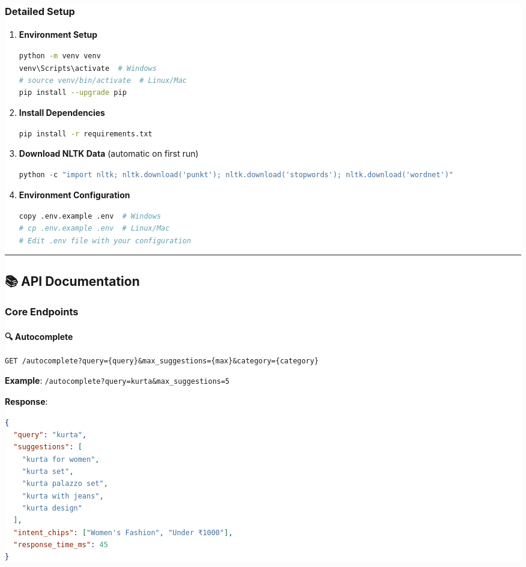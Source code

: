 ### Detailed Setup

1. **Environment Setup**
   ```bash
   python -m venv venv
   venv\Scripts\activate  # Windows
   # source venv/bin/activate  # Linux/Mac
   pip install --upgrade pip
   ```

2. **Install Dependencies**
   ```bash
   pip install -r requirements.txt
   ```

3. **Download NLTK Data** (automatic on first run)
   ```python
   python -c "import nltk; nltk.download('punkt'); nltk.download('stopwords'); nltk.download('wordnet')"
   ```

4. **Environment Configuration**
   ```bash
   copy .env.example .env  # Windows
   # cp .env.example .env  # Linux/Mac
   # Edit .env file with your configuration
   ```

---

## 📚 API Documentation

### Core Endpoints

#### 🔍 Autocomplete
```http
GET /autocomplete?query={query}&max_suggestions={max}&category={category}
```
**Example**: `/autocomplete?query=kurta&max_suggestions=5`

**Response**:
```json
{
  "query": "kurta",
  "suggestions": [
    "kurta for women",
    "kurta set",
    "kurta palazzo set",
    "kurta with jeans",
    "kurta design"
  ],
  "intent_chips": ["Women's Fashion", "Under ₹1000"],
  "response_time_ms": 45
}
```
